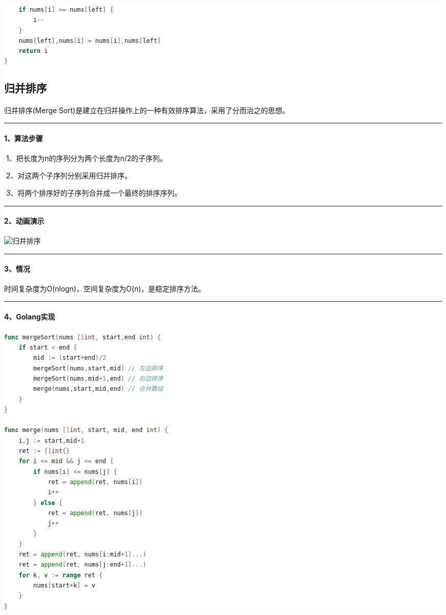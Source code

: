 ```go
	if nums[i] >= nums[left] {
		i--
	}
	nums[left],nums[i] = nums[i],nums[left]
	return i
}
```

## 归并排序

归并排序(Merge Sort)是建立在归并操作上的一种有效排序算法，采用了分而治之的思想。

---

#### 1、算法步骤

​	1、把长度为n的序列分为两个长度为n/2的子序列。

​	2、对这两个子序列分别采用归并排序。

​	3、将两个排序好的子序列合并成一个最终的排序序列。

---

#### 2、动画演示

![归并排序](https://gitee.com/zongl/cloudImage/raw/master/images/2021/02/07/归并排序.gif)

---

#### 3、情况

时间复杂度为O(nlogn)，空间复杂度为O(n)，是稳定排序方法。

---

#### 4、Golang实现

```go
func mergeSort(nums []int, start,end int) {
	if start < end {
		mid := (start+end)/2
		mergeSort(nums,start,mid) // 左边排序
		mergeSort(nums,mid+1,end) // 右边排序
		merge(nums,start,mid,end) // 合并数组
	}
}

func merge(nums []int, start, mid, end int) {
	i,j := start,mid+1
	ret := []int{}
	for i <= mid && j <= end {
		if nums[i] <= nums[j] {
			ret = append(ret, nums[i])
			i++
		} else {
			ret = append(ret, nums[j])
			j++
		}
	}
	ret = append(ret, nums[i:mid+1]...)
	ret = append(ret, nums[j:end+1]...)
	for k, v := range ret {
		nums[start+k] = v
	}
}
```